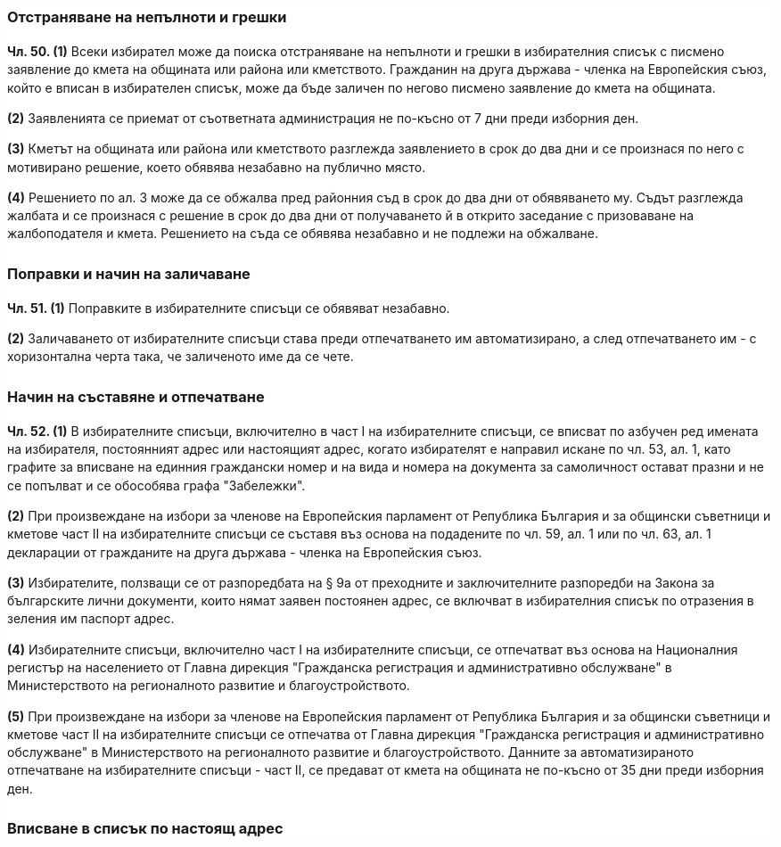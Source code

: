 
### Отстраняване на непълноти и грешки

**Чл. 50. (1)** Всеки избирател може да поиска отстраняване на непълноти и грешки в избирателния списък с писмено заявление до кмета на общината или района или кметството. Гражданин на друга държава - членка на Европейския съюз, който е вписан в избирателен списък, може да бъде заличен по негово писмено заявление до кмета на общината.

**(2)** Заявленията се приемат от съответната администрация не по-късно от 7 дни преди изборния ден.

**(3)** Кметът на общината или района или кметството разглежда заявлението в срок до два дни и се произнася по него с мотивирано решение, което обявява незабавно на публично място.

**(4)** Решението по ал. 3 може да се обжалва пред районния съд в срок до два дни от обявяването му. Съдът разглежда жалбата и се произнася с решение в срок до два дни от получаването й в открито заседание с призоваване на жалбоподателя и кмета. Решението на съда се обявява незабавно и не подлежи на обжалване.


### Поправки и начин на заличаване

**Чл. 51. (1)** Поправките в избирателните списъци се обявяват незабавно.

**(2)** Заличаването от избирателните списъци става преди отпечатването им автоматизирано, а след отпечатването им - с хоризонтална черта така, че заличеното име да се чете.


### Начин на съставяне и отпечатване

**Чл. 52. (1)** В избирателните списъци, включително в част І на избирателните списъци, се вписват по азбучен ред имената на избирателя, постоянният адрес или настоящият адрес, когато избирателят е направил искане по чл. 53, ал. 1, като графите за вписване на единния граждански номер и на вида и номера на документа за самоличност остават празни и не се попълват и се обособява графа "Забележки".

**(2)** При произвеждане на избори за членове на Европейския парламент от Република България и за общински съветници и кметове част II на избирателните списъци се съставя въз основа на подадените по чл. 59, ал. 1 или по чл. 63, ал. 1 декларации от гражданите на друга държава - членка на Европейския съюз.

**(3)** Избирателите, ползващи се от разпоредбата на § 9а от преходните и заключителните разпоредби на Закона за българските лични документи, които нямат заявен постоянен адрес, се включват в избирателния списък по отразения в зеления им паспорт адрес.

**(4)** Избирателните списъци, включително част І на избирателните списъци, се отпечатват въз основа на Националния регистър на населението от Главна дирекция "Гражданска регистрация и административно обслужване" в Министерството на регионалното развитие и благоустройството.

**(5)** При произвеждане на избори за членове на Европейския парламент от Република България и за общински съветници и кметове част II на избирателните списъци се отпечатва от Главна дирекция "Гражданска регистрация и административно обслужване" в Министерството на регионалното развитие и благоустройството. Данните за автоматизираното отпечатване на избирателните списъци - част II, се предават от кмета на общината не по-късно от 35 дни преди изборния ден.


### Вписване в списък по настоящ адрес
